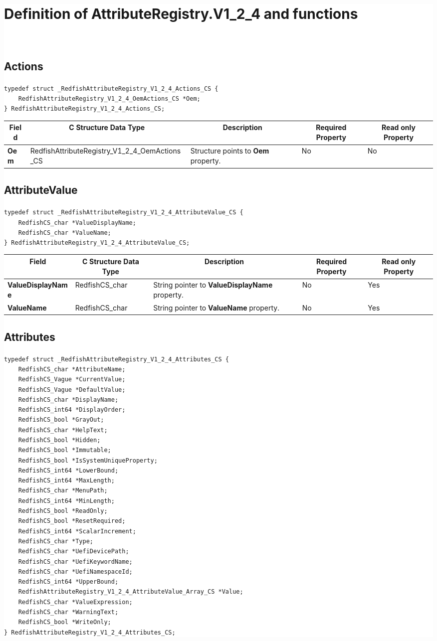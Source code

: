 # Definition of AttributeRegistry.V1_2_4 and functions<br><br>

## Actions
    typedef struct _RedfishAttributeRegistry_V1_2_4_Actions_CS {
        RedfishAttributeRegistry_V1_2_4_OemActions_CS *Oem;
    } RedfishAttributeRegistry_V1_2_4_Actions_CS;

|Field |C Structure Data Type|Description |Required Property|Read only Property
| ---  | --- | --- | --- | ---
|**Oem**|RedfishAttributeRegistry_V1_2_4_OemActions_CS| Structure points to **Oem** property.| No| No


## AttributeValue
    typedef struct _RedfishAttributeRegistry_V1_2_4_AttributeValue_CS {
        RedfishCS_char *ValueDisplayName;
        RedfishCS_char *ValueName;
    } RedfishAttributeRegistry_V1_2_4_AttributeValue_CS;

|Field |C Structure Data Type|Description |Required Property|Read only Property
| ---  | --- | --- | --- | ---
|**ValueDisplayName**|RedfishCS_char| String pointer to **ValueDisplayName** property.| No| Yes
|**ValueName**|RedfishCS_char| String pointer to **ValueName** property.| No| Yes


## Attributes
    typedef struct _RedfishAttributeRegistry_V1_2_4_Attributes_CS {
        RedfishCS_char *AttributeName;
        RedfishCS_Vague *CurrentValue;
        RedfishCS_Vague *DefaultValue;
        RedfishCS_char *DisplayName;
        RedfishCS_int64 *DisplayOrder;
        RedfishCS_bool *GrayOut;
        RedfishCS_char *HelpText;
        RedfishCS_bool *Hidden;
        RedfishCS_bool *Immutable;
        RedfishCS_bool *IsSystemUniqueProperty;
        RedfishCS_int64 *LowerBound;
        RedfishCS_int64 *MaxLength;
        RedfishCS_char *MenuPath;
        RedfishCS_int64 *MinLength;
        RedfishCS_bool *ReadOnly;
        RedfishCS_bool *ResetRequired;
        RedfishCS_int64 *ScalarIncrement;
        RedfishCS_char *Type;
        RedfishCS_char *UefiDevicePath;
        RedfishCS_char *UefiKeywordName;
        RedfishCS_char *UefiNamespaceId;
        RedfishCS_int64 *UpperBound;
        RedfishAttributeRegistry_V1_2_4_AttributeValue_Array_CS *Value;
        RedfishCS_char *ValueExpression;
        RedfishCS_char *WarningText;
        RedfishCS_bool *WriteOnly;
    } RedfishAttributeRegistry_V1_2_4_Attributes_CS;
